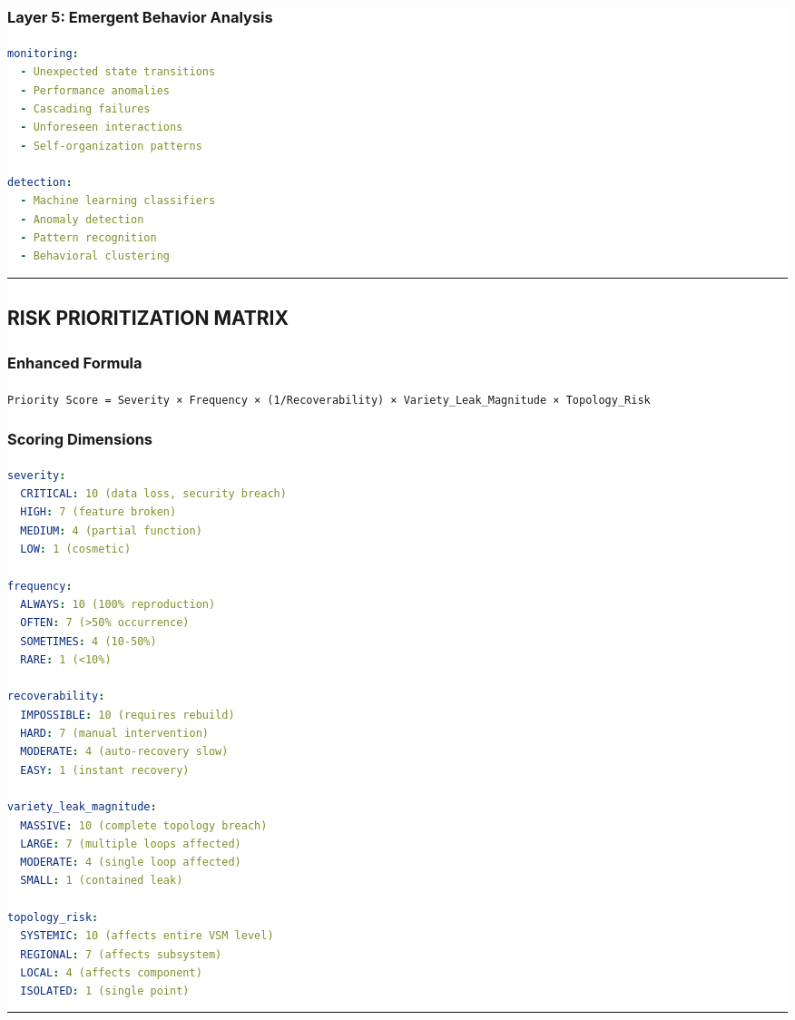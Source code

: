 ### Layer 5: Emergent Behavior Analysis
```yaml
monitoring:
  - Unexpected state transitions
  - Performance anomalies
  - Cascading failures
  - Unforeseen interactions
  - Self-organization patterns
  
detection:
  - Machine learning classifiers
  - Anomaly detection
  - Pattern recognition
  - Behavioral clustering
```

---

## RISK PRIORITIZATION MATRIX

### Enhanced Formula
```
Priority Score = Severity × Frequency × (1/Recoverability) × Variety_Leak_Magnitude × Topology_Risk
```

### Scoring Dimensions
```yaml
severity:
  CRITICAL: 10 (data loss, security breach)
  HIGH: 7 (feature broken)
  MEDIUM: 4 (partial function)
  LOW: 1 (cosmetic)
  
frequency:
  ALWAYS: 10 (100% reproduction)
  OFTEN: 7 (>50% occurrence)
  SOMETIMES: 4 (10-50%)
  RARE: 1 (<10%)
  
recoverability:
  IMPOSSIBLE: 10 (requires rebuild)
  HARD: 7 (manual intervention)
  MODERATE: 4 (auto-recovery slow)
  EASY: 1 (instant recovery)
  
variety_leak_magnitude:
  MASSIVE: 10 (complete topology breach)
  LARGE: 7 (multiple loops affected)
  MODERATE: 4 (single loop affected)
  SMALL: 1 (contained leak)
  
topology_risk:
  SYSTEMIC: 10 (affects entire VSM level)
  REGIONAL: 7 (affects subsystem)
  LOCAL: 4 (affects component)
  ISOLATED: 1 (single point)
```

---